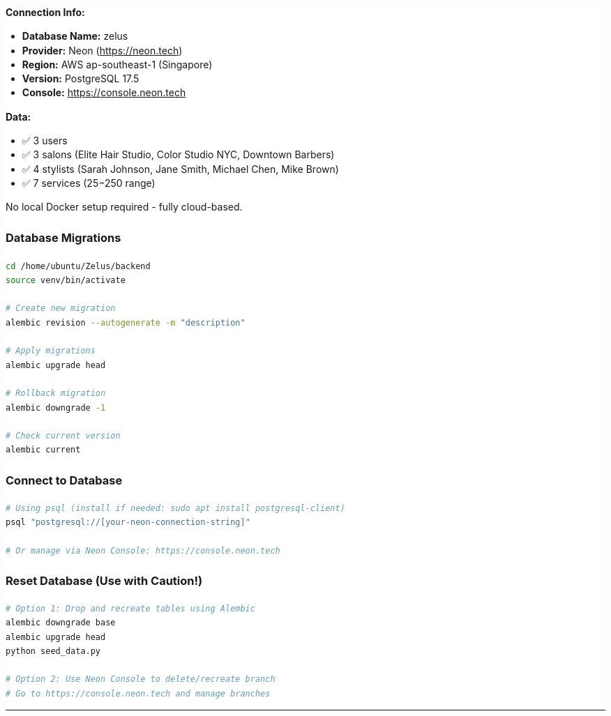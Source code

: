 **Connection Info:**
- **Database Name:** zelus
- **Provider:** Neon (https://neon.tech)  
- **Region:** AWS ap-southeast-1 (Singapore)
- **Version:** PostgreSQL 17.5
- **Console:** https://console.neon.tech

**Data:**
- ✅ 3 users
- ✅ 3 salons (Elite Hair Studio, Color Studio NYC, Downtown Barbers)
- ✅ 4 stylists (Sarah Johnson, Jane Smith, Michael Chen, Mike Brown)
- ✅ 7 services ($25-$250 range)

No local Docker setup required - fully cloud-based.

### Database Migrations
```bash
cd /home/ubuntu/Zelus/backend
source venv/bin/activate

# Create new migration
alembic revision --autogenerate -m "description"

# Apply migrations
alembic upgrade head

# Rollback migration
alembic downgrade -1

# Check current version
alembic current
```

### Connect to Database
```bash
# Using psql (install if needed: sudo apt install postgresql-client)
psql "postgresql://[your-neon-connection-string]"

# Or manage via Neon Console: https://console.neon.tech
```

### Reset Database (Use with Caution!)
```bash
# Option 1: Drop and recreate tables using Alembic
alembic downgrade base
alembic upgrade head
python seed_data.py

# Option 2: Use Neon Console to delete/recreate branch
# Go to https://console.neon.tech and manage branches
```

---
